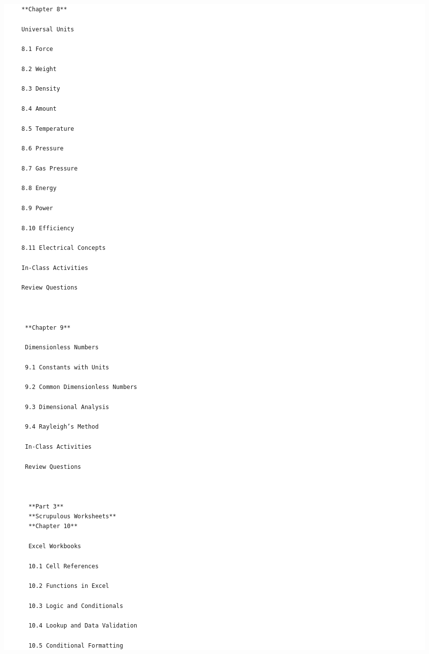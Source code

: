          **Chapter 8**

         Universal Units

         8.1 Force

         8.2 Weight

         8.3 Density

         8.4 Amount

         8.5 Temperature

         8.6 Pressure

         8.7 Gas Pressure

         8.8 Energy

         8.9 Power

         8.10 Efficiency

         8.11 Electrical Concepts

         In-Class Activities

         Review Questions



          **Chapter 9**

          Dimensionless Numbers

          9.1 Constants with Units

          9.2 Common Dimensionless Numbers

          9.3 Dimensional Analysis

          9.4 Rayleigh’s Method

          In-Class Activities

          Review Questions



           **Part 3**
           **Scrupulous Worksheets**
           **Chapter 10**

           Excel Workbooks

           10.1 Cell References

           10.2 Functions in Excel

           10.3 Logic and Conditionals

           10.4 Lookup and Data Validation

           10.5 Conditional Formatting
